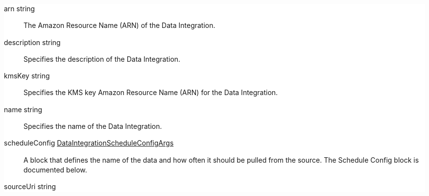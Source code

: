 </div>

<div>
<pulumi-choosable type="language" values="javascript,typescript">
<dl class="resources-properties"><dt class="property-optional"
            title="Optional">
        <span id="state_arn_nodejs">
<a data-swiftype-name="resource-property" data-swiftype-type="text" href="#state_arn_nodejs" style="color: inherit; text-decoration: inherit;">arn</a>
</span>
        <span class="property-indicator"></span>
        <span class="property-type">string</span>
    </dt>
    <dd><p>The Amazon Resource Name (ARN) of the Data Integration.</p>
</dd><dt class="property-optional"
            title="Optional">
        <span id="state_description_nodejs">
<a data-swiftype-name="resource-property" data-swiftype-type="text" href="#state_description_nodejs" style="color: inherit; text-decoration: inherit;">description</a>
</span>
        <span class="property-indicator"></span>
        <span class="property-type">string</span>
    </dt>
    <dd><p>Specifies the description of the Data Integration.</p>
</dd><dt class="property-optional"
            title="Optional">
        <span id="state_kmskey_nodejs">
<a data-swiftype-name="resource-property" data-swiftype-type="text" href="#state_kmskey_nodejs" style="color: inherit; text-decoration: inherit;">kms<wbr>Key</a>
</span>
        <span class="property-indicator"></span>
        <span class="property-type">string</span>
    </dt>
    <dd><p>Specifies the KMS key Amazon Resource Name (ARN) for the Data Integration.</p>
</dd><dt class="property-optional property-replacement"
            title="Optional">
        <span id="state_name_nodejs">
<a data-swiftype-name="resource-property" data-swiftype-type="text" href="#state_name_nodejs" style="color: inherit; text-decoration: inherit;">name</a>
</span>
        <span class="property-indicator"></span>
        <span class="property-type">string</span>
    </dt>
    <dd><p>Specifies the name of the Data Integration.</p>
</dd><dt class="property-optional property-replacement"
            title="Optional">
        <span id="state_scheduleconfig_nodejs">
<a data-swiftype-name="resource-property" data-swiftype-type="text" href="#state_scheduleconfig_nodejs" style="color: inherit; text-decoration: inherit;">schedule<wbr>Config</a>
</span>
        <span class="property-indicator"></span>
        <span class="property-type"><a href="#dataintegrationscheduleconfig">Data<wbr>Integration<wbr>Schedule<wbr>Config<wbr>Args</a></span>
    </dt>
    <dd><p>A block that defines the name of the data and how often it should be pulled from the source. The Schedule Config block is documented below.</p>
</dd><dt class="property-optional property-replacement"
            title="Optional">
        <span id="state_sourceuri_nodejs">
<a data-swiftype-name="resource-property" data-swiftype-type="text" href="#state_sourceuri_nodejs" style="color: inherit; text-decoration: inherit;">source<wbr>Uri</a>
</span>
        <span class="property-indicator"></span>
        <span class="property-type">string</span>